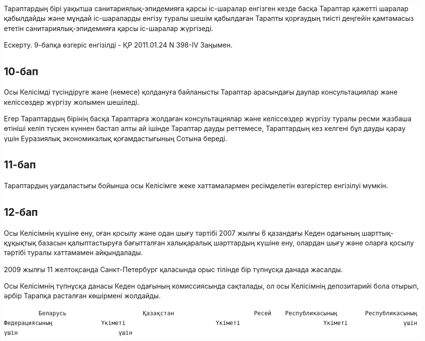 Тараптардың бірі уақытша санитариялық-эпидемияға қарсы іс-шаралар енгізген кезде басқа Тараптар қажетті шаралар қабылдайды және мұндай іс-шараларды енгізу туралы шешім қабылдаған Тарапты қорғаудың тиісті деңгейін қамтамасыз ететін санитариялық-эпидемияға қарсы іс-шаралар жүргізеді.

Ескерту. 9-бапқа өзгеріс енгізілді - ҚР 2011.01.24 N 398-IV Заңымен.

## 10-бап

Осы Келісімді түсіндіруге және (немесе) қолдануға байланысты Тараптар арасындағы даулар консультациялар және келіссөздер жүргізу жолымен шешіледі.

Егер Тараптардың бірінің басқа Тараптарға жолдаған консультациялар және келіссөздер жүргізу туралы ресми жазбаша өтініші келіп түскен күннен бастап алты ай ішінде Тараптар дауды реттемесе, Тараптардың кез келгені бұл дауды қарау үшін Еуразиялық экономикалық қоғамдастығының Сотына береді.

## 11-бап

Тараптардың уағдаластығы бойынша осы Келісімге жеке хаттамалармен ресімделетін өзгерістер енгізілуі мүмкін.

## 12-бап

Осы Келісімнің күшіне ену, оған қосылу және одан шығу тәртібі 2007 жылғы 6 қазандағы Кеден одағының шарттық-құқықтық базасын қалыптастыруға бағытталған халықаралық шарттардың күшіне ену, олардан шығу және оларға қосылу тәртібі туралы хаттамамен айқындалады.

2009 жылғы 11 желтоқсанда Санкт-Петербург қаласында орыс тілінде бір түпнұсқа данада жасалды.

Осы Келісімнің түпнұсқа данасы Кеден одағының комиссиясында сақталады, ол осы Келісімнің депозитарийі бола отырып, әрбір Тарапқа расталған көшірмені жолдайды.

              Беларусь                      Қазақстан                       Ресей    Республикасының        Республикасының       Федерациясының              Үкіметі                          Үкіметі                        Үкіметі                үшін                              үшін                             үшін

